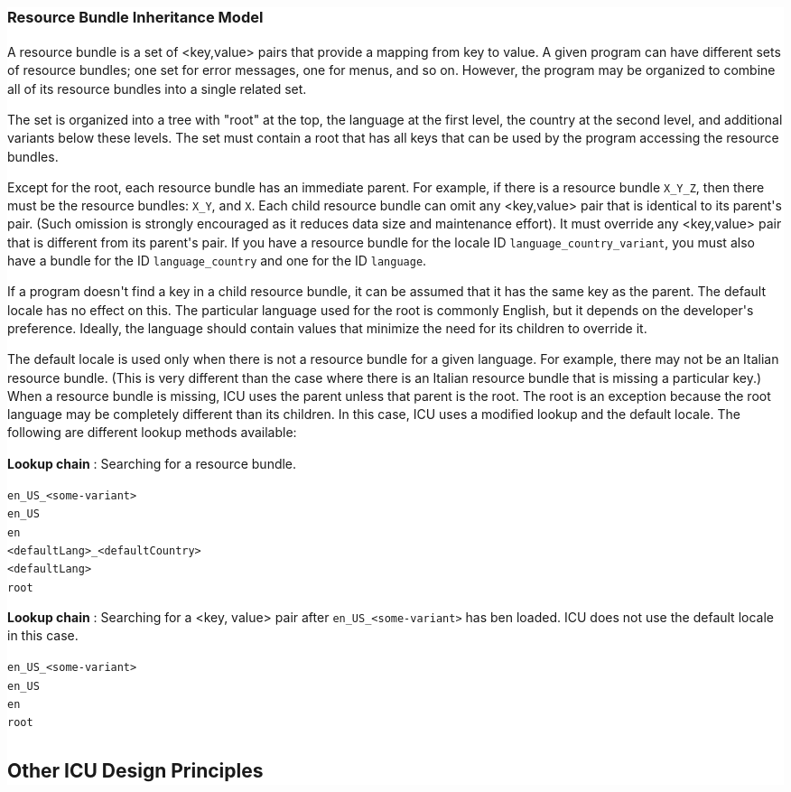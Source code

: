 ### Resource Bundle Inheritance Model

A resource bundle is a set of \<key,value> pairs that provide a mapping from key
to value. A given program can have different sets of resource bundles; one set
for error messages, one for menus, and so on. However, the program may be
organized to combine all of its resource bundles into a single related set.

The set is organized into a tree with "root" at the top, the language at the
first level, the country at the second level, and additional variants below
these levels. The set must contain a root that has all keys that can be used by
the program accessing the resource bundles.

Except for the root, each resource bundle has an immediate parent. For example,
if there is a resource bundle `X_Y_Z`, then there must be the resource bundles:
`X_Y`, and `X`. Each child resource bundle can omit any \<key,value> pair that is
identical to its parent's pair. (Such omission is strongly encouraged as it
reduces data size and maintenance effort). It must override any \<key,value> pair
that is different from its parent's pair. If you have a resource bundle for the
locale ID `language_country_variant`, you must also have
a bundle for the ID `language_country` and one for the ID `language`.

If a program doesn't find a key in a child resource bundle, it can be assumed
that it has the same key as the parent. The default locale has no effect on
this. The particular language used for the root is commonly English, but it
depends on the developer's preference. Ideally, the language should contain
values that minimize the need for its children to override it.

The default locale is used only when there is not a resource bundle for a given
language. For example, there may not be an Italian resource bundle. (This is
very different than the case where there is an Italian resource bundle that is
missing a particular key.) When a resource bundle is missing, ICU uses the
parent unless that parent is the root. The root is an exception because the root
language may be completely different than its children. In this case, ICU uses a
modified lookup and the default locale. The following are different lookup
methods available:

**Lookup chain** : Searching for a resource bundle.

    en_US_<some-variant>
    en_US
    en
    <defaultLang>_<defaultCountry>
    <defaultLang>
    root

**Lookup chain** : Searching for a \<key, value> pair after
`en_US_<some-variant>` has ben loaded. ICU does not use the default locale in
this case.

    en_US_<some-variant>
    en_US
    en
    root

## Other ICU Design Principles
